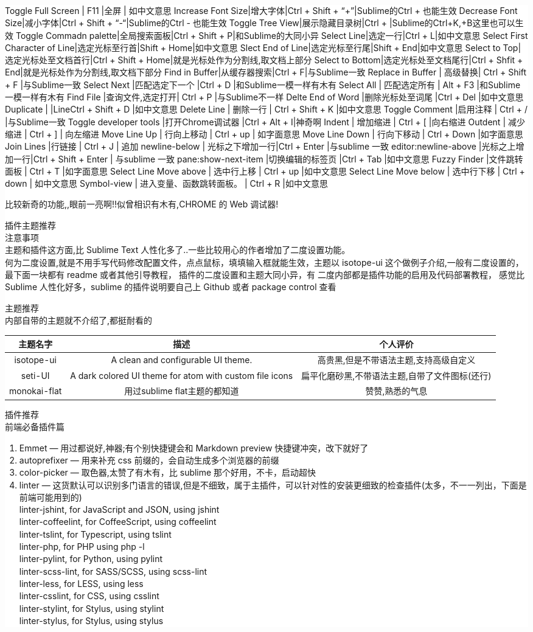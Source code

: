 Toggle Full Screen  |  F11 |全屏   | 如中文意思
Increase Font Size|增大字体|Ctrl + Shift + “+”|Sublime的Ctrl + 也能生效
Decrease Font Size|减小字体|Ctrl + Shift + “-“|Sublime的Ctrl - 也能生效
Toggle Tree View|展示隐藏目录树|Ctrl + |Sublime的Ctrl+K,+B这里也可以生效
Toggle Commadn palette|全局搜索面板|Ctrl + Shift + P|和Sublime的大同小异
Select Line|选定一行|Ctrl + L|如中文意思
Select First Character of Line|选定光标至行首|Shift + Home|如中文意思
Slect End of Line|选定光标至行尾|Shift + End|如中文意思
Select to Top|选定光标处至文档首行|Ctrl + Shift + Home|就是光标处作为分割线,取文档上部分
Select to Bottom|选定光标处至文档尾行|Ctrl + Shfit + End|就是光标处作为分割线,取文档下部分
Find in Buffer|从缓存器搜索|Ctrl + F|与Sublime一致
Replace in Buffer   | 高级替换| Ctrl + Shift + F  |与Sublime一致
Select Next     |匹配选定下一个 |Ctrl + D   |和Sublime一模一样有木有
Select All    |  匹配选定所有 | Alt + F3    |和Sublime一模一样有木有
Find File     |查询文件,选定打开| Ctrl + P   |与Sublime不一样
Delte End of Word |删除光标处至词尾  |Ctrl + Del  |如中文意思
Duplicate |  |LineCtrl + Shift + D  |如中文意思
Delete Line  | 删除一行   | Ctrl + Shift + K    |如中文意思
Toggle Comment    |启用注释   | Ctrl + /    |与Sublime一致
Toggle developer tools  |打开Chrome调试器 |Ctrl + Alt + I|神奇啊
Indent     | 增加缩进  |  Ctrl + [    |向右缩进
Outdent    | 减少缩进  |  Ctrl + ]  | 向左缩进
Move Line Up     | 行向上移动  | Ctrl + up    | 如字面意思
Move Line Down   | 行向下移动  | Ctrl + Down   |如字面意思
Join Lines        |行链接  |     Ctrl + J     | 追加
newline-below    | 光标之下增加一行|Ctrl + Enter  |与sublime 一致
editor:newline-above  |光标之上增加一行|Ctrl + Shift + Enter | 与sublime 一致
pane:show-next-item |切换编辑的标签页  |Ctrl + Tab  |如中文意思
Fuzzy Finder    |文件跳转面板 | Ctrl + T  |如字面意思
Select Line Move above | 选中行上移    | Ctrl + up    |如中文意思
Select Line Move below   | 选中行下移  | Ctrl + down  | 如中文意思
Symbol-view |  进入变量、函数跳转面板。  | Ctrl + R           |如中文意思

比较新奇的功能,,眼前一亮啊!!似曾相识有木有,CHROME 的 Web 调试器!

插件主题推荐  
    注意事项  
主题和插件这方面,比 Sublime Text 人性化多了..一些比较用心的作者增加了二度设置功能。    
何为二度设置,就是不用手写代码修改配置文件，点点鼠标，填填输入框就能生效，主题以 isotope-ui 这个做例子介绍,一般有二度设置的，最下面一块都有 readme 或者其他引导教程， 插件的二度设置和主题大同小异，有 二度内部都是插件功能的启用及代码部署教程， 感觉比 Sublime 人性化好多，sublime 的插件说明要自己上 Github 或者 package control 查看

主题推荐  
内部自带的主题就不介绍了,都挺耐看的  

主题名字| 描述| 个人评价
:---:|:---:|:---:
isotope-ui|A clean and configurable UI theme.|高贵黑,但是不带语法主题,支持高级自定义
seti-UI|A dark colored UI theme for atom with custom file icons|扁平化磨砂黑,不带语法主题,自带了文件图标(还行)
monokai-flat|用过sublime flat主题的都知道|赞赞,熟悉的气息
插件推荐  
前端必备插件篇  
1. Emmet — 用过都说好,神器;有个别快捷键会和 Markdown preview 快捷键冲突，改下就好了  
2. autoprefixer — 用来补充 css 前缀的，会自动生成多个浏览器的前缀  
3. color-picker — 取色器,太赞了有木有，比 sublime 那个好用，不卡，启动超快  
4. linter — 这货默认可以识别多门语言的错误,但是不细致，属于主插件，可以针对性的安装更细致的检查插件(太多，不一一列出，下面是前端可能用到的)  
linter-jshint, for JavaScript and JSON, using jshint  
linter-coffeelint, for CoffeeScript, using coffeelint  
linter-tslint, for Typescript, using tslint  
linter-php, for PHP using php -l  
linter-pylint, for Python, using pylint  
linter-scss-lint, for SASS/SCSS, using scss-lint  
linter-less, for LESS, using less  
linter-csslint, for CSS, using csslint   
linter-stylint, for Stylus, using stylint  
linter-stylus, for Stylus, using stylus  